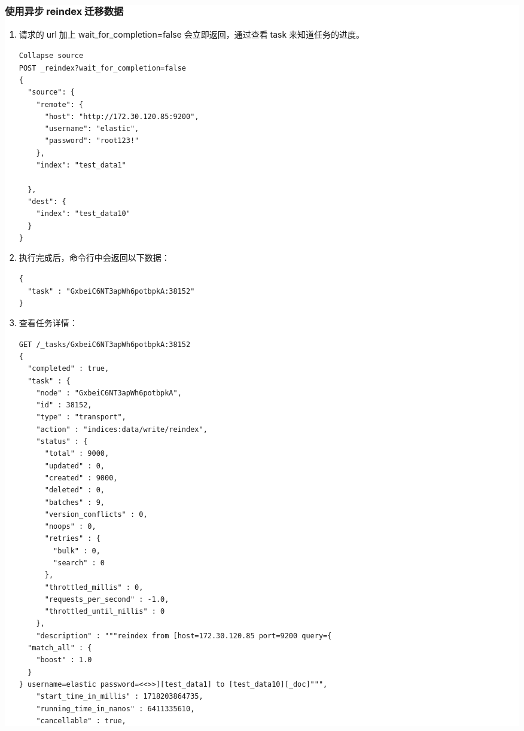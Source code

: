 ### 使用异步 reindex 迁移数据

1. 请求的 url 加上 wait_for_completion=false 会立即返回，通过查看 task 来知道任务的进度。

    ```shell
    Collapse source
    POST _reindex?wait_for_completion=false
    {
      "source": {
        "remote": {
          "host": "http://172.30.120.85:9200",
          "username": "elastic",
          "password": "root123!"
        },
        "index": "test_data1"
        
      },
      "dest": {
        "index": "test_data10"
      }
    }
    ```

2. 执行完成后，命令行中会返回以下数据：
  
    ```shell
    {
      "task" : "GxbeiC6NT3apWh6potbpkA:38152"
    }
    ```

3. 查看任务详情：

    ```shell
    GET /_tasks/GxbeiC6NT3apWh6potbpkA:38152
    {
      "completed" : true,
      "task" : {
        "node" : "GxbeiC6NT3apWh6potbpkA",
        "id" : 38152,
        "type" : "transport",
        "action" : "indices:data/write/reindex",
        "status" : {
          "total" : 9000,
          "updated" : 0,
          "created" : 9000,
          "deleted" : 0,
          "batches" : 9,
          "version_conflicts" : 0,
          "noops" : 0,
          "retries" : {
            "bulk" : 0,
            "search" : 0
          },
          "throttled_millis" : 0,
          "requests_per_second" : -1.0,
          "throttled_until_millis" : 0
        },
        "description" : """reindex from [host=172.30.120.85 port=9200 query={
      "match_all" : {
        "boost" : 1.0
      }
    } username=elastic password=<<>>][test_data1] to [test_data10][_doc]""",
        "start_time_in_millis" : 1718203864735,
        "running_time_in_nanos" : 6411335610,
        "cancellable" : true,